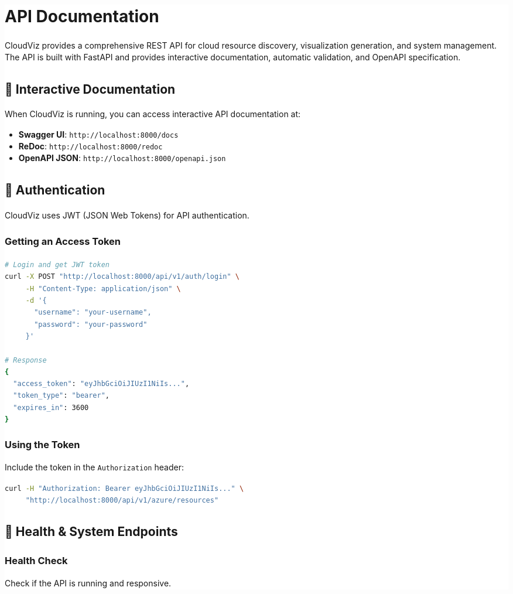 # API Documentation

CloudViz provides a comprehensive REST API for cloud resource discovery, visualization generation, and system management. The API is built with FastAPI and provides interactive documentation, automatic validation, and OpenAPI specification.

## 📖 Interactive Documentation

When CloudViz is running, you can access interactive API documentation at:

- **Swagger UI**: `http://localhost:8000/docs`
- **ReDoc**: `http://localhost:8000/redoc`
- **OpenAPI JSON**: `http://localhost:8000/openapi.json`

## 🔐 Authentication

CloudViz uses JWT (JSON Web Tokens) for API authentication.

### Getting an Access Token

```bash
# Login and get JWT token
curl -X POST "http://localhost:8000/api/v1/auth/login" \
     -H "Content-Type: application/json" \
     -d '{
       "username": "your-username",
       "password": "your-password"
     }'

# Response
{
  "access_token": "eyJhbGciOiJIUzI1NiIs...",
  "token_type": "bearer",
  "expires_in": 3600
}
```

### Using the Token

Include the token in the `Authorization` header:

```bash
curl -H "Authorization: Bearer eyJhbGciOiJIUzI1NiIs..." \
     "http://localhost:8000/api/v1/azure/resources"
```

## 🏥 Health & System Endpoints

### Health Check
Check if the API is running and responsive.
